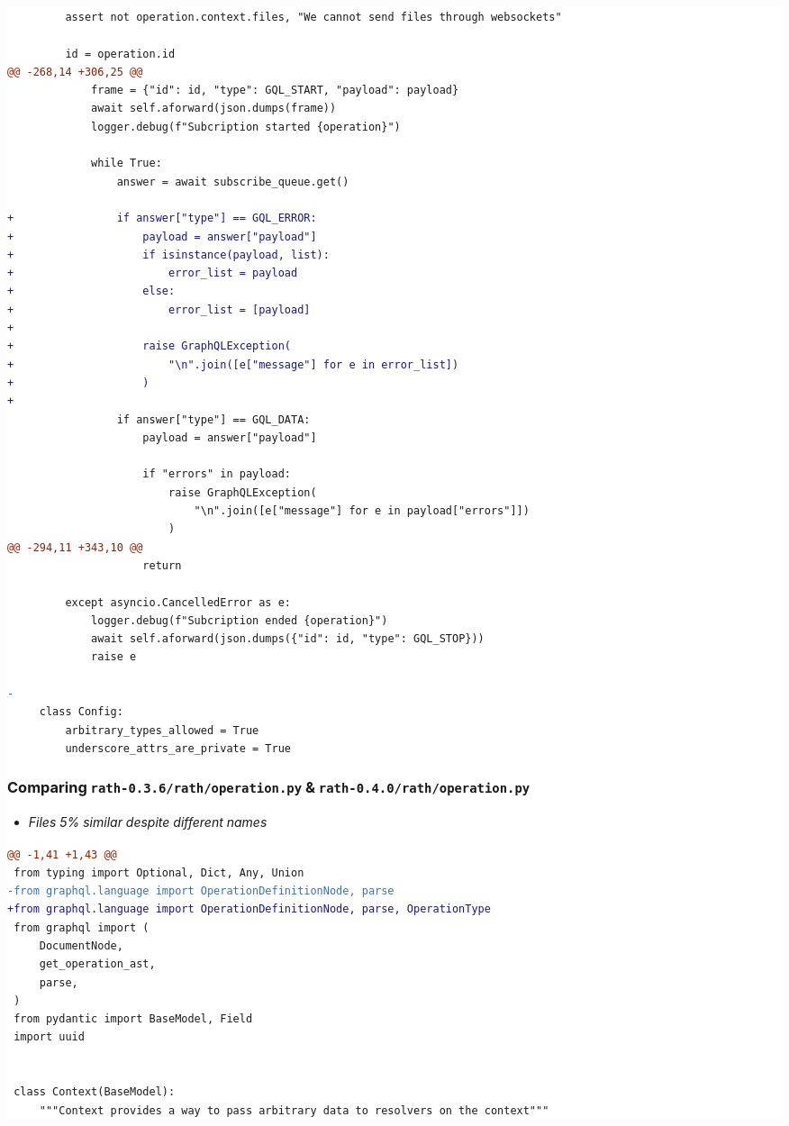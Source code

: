 ```diff
         assert not operation.context.files, "We cannot send files through websockets"
 
         id = operation.id
@@ -268,14 +306,25 @@
             frame = {"id": id, "type": GQL_START, "payload": payload}
             await self.aforward(json.dumps(frame))
             logger.debug(f"Subcription started {operation}")
 
             while True:
                 answer = await subscribe_queue.get()
 
+                if answer["type"] == GQL_ERROR:
+                    payload = answer["payload"]
+                    if isinstance(payload, list):
+                        error_list = payload
+                    else:
+                        error_list = [payload]
+
+                    raise GraphQLException(
+                        "\n".join([e["message"] for e in error_list])
+                    )
+
                 if answer["type"] == GQL_DATA:
                     payload = answer["payload"]
 
                     if "errors" in payload:
                         raise GraphQLException(
                             "\n".join([e["message"] for e in payload["errors"]])
                         )
@@ -294,11 +343,10 @@
                     return
 
         except asyncio.CancelledError as e:
             logger.debug(f"Subcription ended {operation}")
             await self.aforward(json.dumps({"id": id, "type": GQL_STOP}))
             raise e
 
-
     class Config:
         arbitrary_types_allowed = True
         underscore_attrs_are_private = True
```

### Comparing `rath-0.3.6/rath/operation.py` & `rath-0.4.0/rath/operation.py`

 * *Files 5% similar despite different names*

```diff
@@ -1,41 +1,43 @@
 from typing import Optional, Dict, Any, Union
-from graphql.language import OperationDefinitionNode, parse
+from graphql.language import OperationDefinitionNode, parse, OperationType
 from graphql import (
     DocumentNode,
     get_operation_ast,
     parse,
 )
 from pydantic import BaseModel, Field
 import uuid
 
 
 class Context(BaseModel):
     """Context provides a way to pass arbitrary data to resolvers on the context"""
```